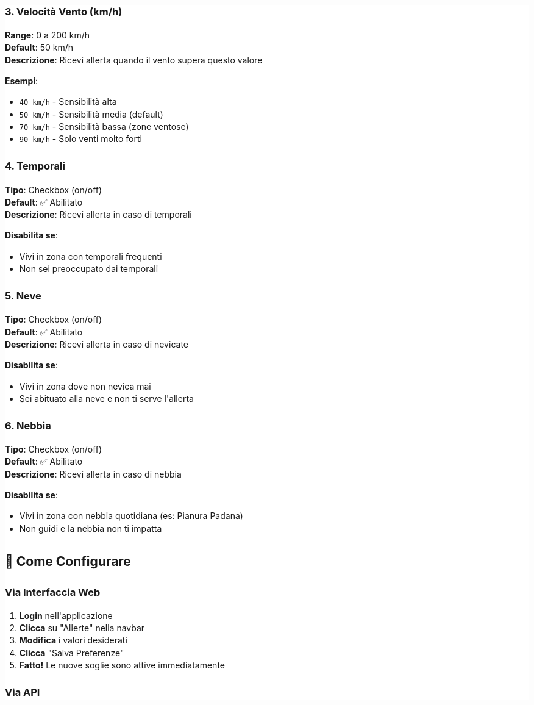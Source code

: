 ### 3. Velocità Vento (km/h)

**Range**: 0 a 200 km/h  
**Default**: 50 km/h  
**Descrizione**: Ricevi allerta quando il vento supera questo valore

**Esempi**:
- `40 km/h` - Sensibilità alta
- `50 km/h` - Sensibilità media (default)
- `70 km/h` - Sensibilità bassa (zone ventose)
- `90 km/h` - Solo venti molto forti

### 4. Temporali

**Tipo**: Checkbox (on/off)  
**Default**: ✅ Abilitato  
**Descrizione**: Ricevi allerta in caso di temporali

**Disabilita se**:
- Vivi in zona con temporali frequenti
- Non sei preoccupato dai temporali

### 5. Neve

**Tipo**: Checkbox (on/off)  
**Default**: ✅ Abilitato  
**Descrizione**: Ricevi allerta in caso di nevicate

**Disabilita se**:
- Vivi in zona dove non nevica mai
- Sei abituato alla neve e non ti serve l'allerta

### 6. Nebbia

**Tipo**: Checkbox (on/off)  
**Default**: ✅ Abilitato  
**Descrizione**: Ricevi allerta in caso di nebbia

**Disabilita se**:
- Vivi in zona con nebbia quotidiana (es: Pianura Padana)
- Non guidi e la nebbia non ti impatta

## 🔧 Come Configurare

### Via Interfaccia Web

1. **Login** nell'applicazione
2. **Clicca** su "Allerte" nella navbar
3. **Modifica** i valori desiderati
4. **Clicca** "Salva Preferenze"
5. **Fatto!** Le nuove soglie sono attive immediatamente

### Via API
